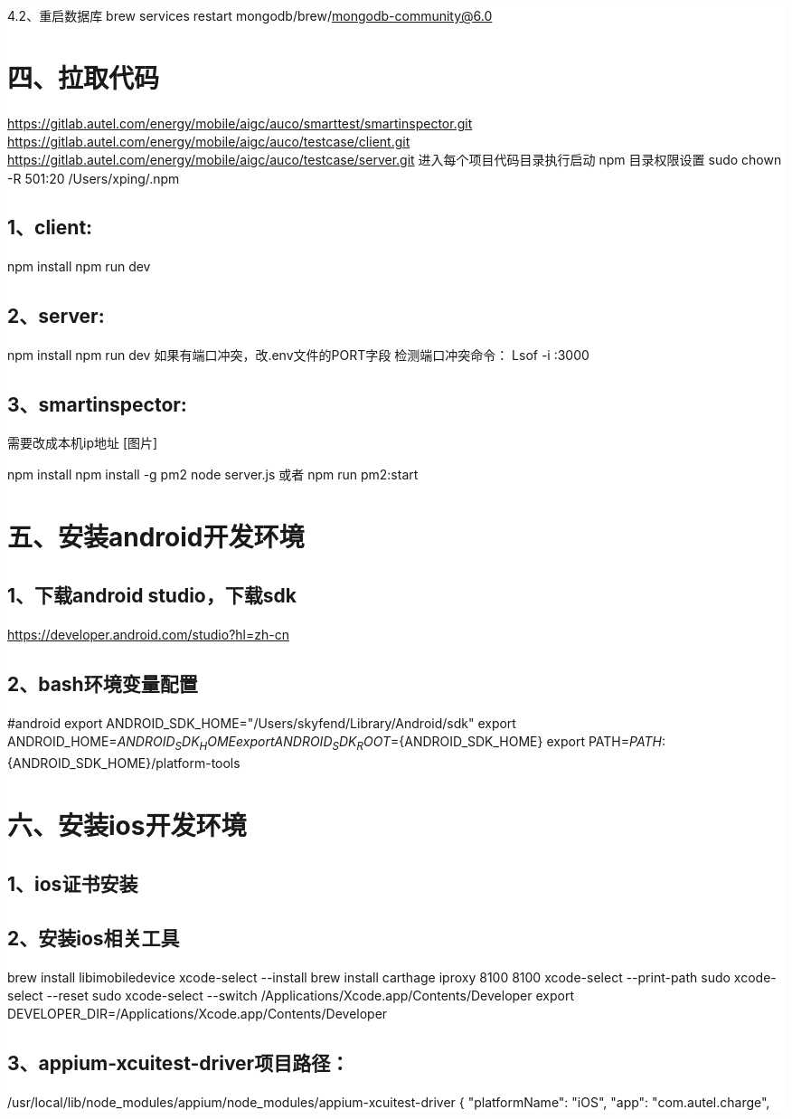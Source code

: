 4.2、重启数据库
brew services restart mongodb/brew/mongodb-community@6.0
# 四、拉取代码
https://gitlab.autel.com/energy/mobile/aigc/auco/smarttest/smartinspector.git
https://gitlab.autel.com/energy/mobile/aigc/auco/testcase/client.git
https://gitlab.autel.com/energy/mobile/aigc/auco/testcase/server.git
进入每个项目代码目录执行启动
npm 目录权限设置
sudo chown -R 501:20 /Users/xping/.npm
## 1、client:
npm install
npm run dev
## 2、server:
npm install
npm run dev
如果有端口冲突，改.env文件的PORT字段
检测端口冲突命令：
Lsof -i :3000
## 3、smartinspector:
需要改成本机ip地址
[图片]

npm install
npm install -g pm2
node server.js 或者 npm run pm2:start
# 五、安装android开发环境
## 1、下载android studio，下载sdk
https://developer.android.com/studio?hl=zh-cn
## 2、bash环境变量配置
#android
export ANDROID_SDK_HOME="/Users/skyfend/Library/Android/sdk"
export ANDROID_HOME=${ANDROID_SDK_HOME}
export ANDROID_SDK_ROOT=${ANDROID_SDK_HOME}
export PATH=${PATH}:${ANDROID_SDK_HOME}/platform-tools

# 六、安装ios开发环境
## 1、ios证书安装
## 2、安装ios相关工具
brew install libimobiledevice
xcode-select --install
brew install carthage
iproxy 8100 8100
xcode-select --print-path
sudo xcode-select --reset
sudo xcode-select --switch /Applications/Xcode.app/Contents/Developer
export DEVELOPER_DIR=/Applications/Xcode.app/Contents/Developer
## 3、appium-xcuitest-driver项目路径：
/usr/local/lib/node_modules/appium/node_modules/appium-xcuitest-driver
{
"platformName": "iOS",
"app": "com.autel.charge",